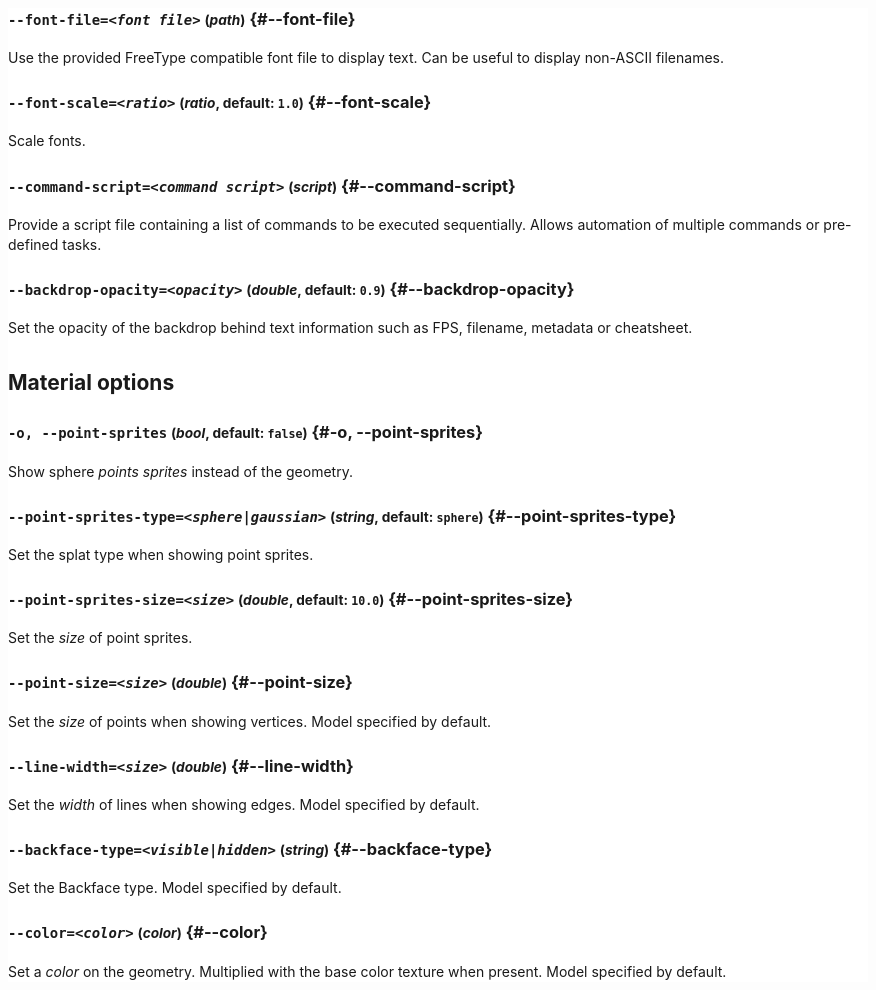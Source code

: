 ### `--font-file`_`=<font file>`_  <small>(_path_)</small> {#--font-file}
Use the provided FreeType compatible font file to display text.
Can be useful to display non-ASCII filenames.

### `--font-scale`_`=<ratio>`_  <small>(_ratio_, default: `1.0`)</small> {#--font-scale}
Scale fonts.

### `--command-script`_`=<command script>`_  <small>(_script_)</small> {#--command-script}
Provide a script file containing a list of commands to be executed sequentially.
Allows automation of multiple commands or pre-defined tasks.

### `--backdrop-opacity`_`=<opacity>`_  <small>(_double_, default: `0.9`)</small> {#--backdrop-opacity}
Set the opacity of the backdrop behind text information such as FPS, filename, metadata or cheatsheet.


## Material options

### `-o, --point-sprites`  <small>(_bool_, default: `false`)</small> {#-o, --point-sprites}
Show sphere _points sprites_ instead of the geometry.

### `--point-sprites-type`_`=<sphere|gaussian>`_  <small>(_string_, default: `sphere`)</small> {#--point-sprites-type}
Set the splat type when showing point sprites.

### `--point-sprites-size`_`=<size>`_  <small>(_double_, default: `10.0`)</small> {#--point-sprites-size}
Set the _size_ of point sprites.

### `--point-size`_`=<size>`_  <small>(_double_)</small> {#--point-size}
Set the _size_ of points when showing vertices. Model specified by default.

### `--line-width`_`=<size>`_  <small>(_double_)</small> {#--line-width}
Set the _width_ of lines when showing edges. Model specified by default.

### `--backface-type`_`=<visible|hidden>`_  <small>(_string_)</small> {#--backface-type}
Set the Backface type. Model specified by default.

### `--color`_`=<color>`_  <small>(_color_)</small> {#--color}
Set a _color_ on the geometry. Multiplied with the base color texture when present. 
Model specified by default.
